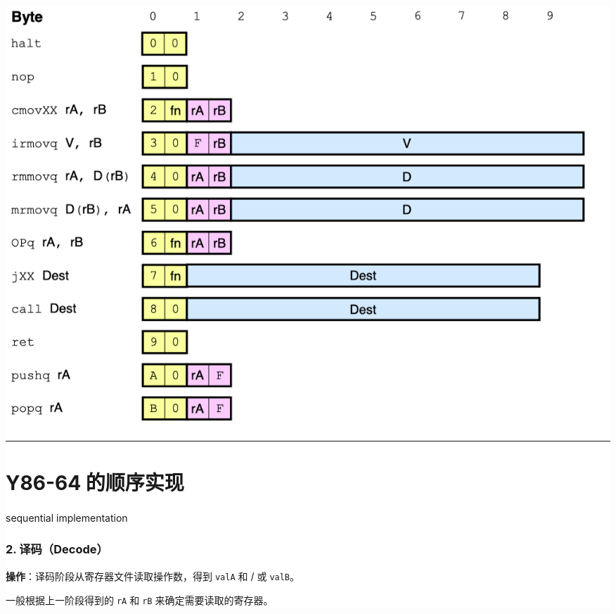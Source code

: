 
</div>
</div>

<div>

![fetch](./res/image/slides.assets/fetch.png)

</div>
</div>

---

# Y86-64 的顺序实现

sequential implementation

### 2. 译码（Decode）

**操作**：译码阶段从寄存器文件读取操作数，得到 `valA` 和 / 或 `valB`。

一般根据上一阶段得到的 `rA` 和 `rB` 来确定需要读取的寄存器。
